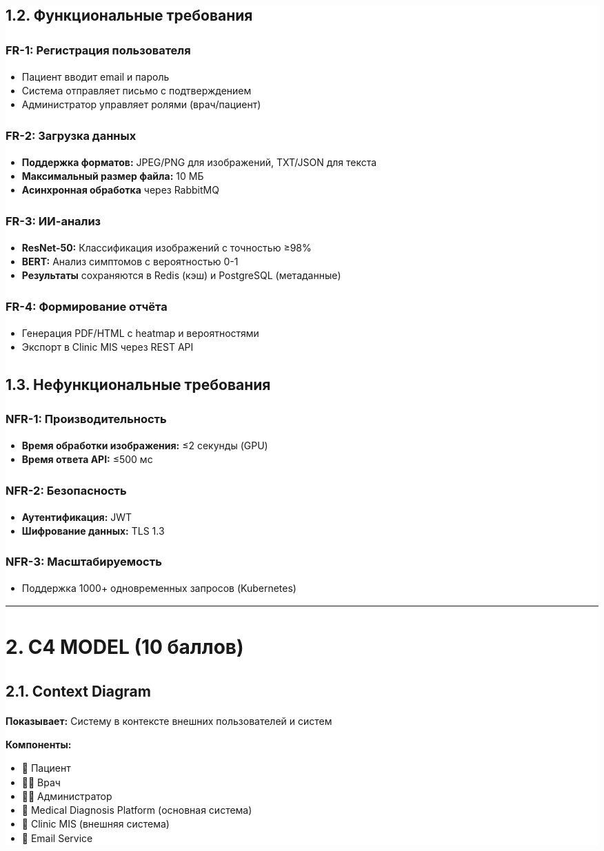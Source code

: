 ## 1.2. Функциональные требования

### FR-1: Регистрация пользователя
- Пациент вводит email и пароль
- Система отправляет письмо с подтверждением
- Администратор управляет ролями (врач/пациент)

### FR-2: Загрузка данных
- **Поддержка форматов:** JPEG/PNG для изображений, TXT/JSON для текста
- **Максимальный размер файла:** 10 МБ
- **Асинхронная обработка** через RabbitMQ

### FR-3: ИИ-анализ
- **ResNet-50:** Классификация изображений с точностью ≥98%
- **BERT:** Анализ симптомов с вероятностью 0-1
- **Результаты** сохраняются в Redis (кэш) и PostgreSQL (метаданные)

### FR-4: Формирование отчёта
- Генерация PDF/HTML с heatmap и вероятностями
- Экспорт в Clinic MIS через REST API

## 1.3. Нефункциональные требования

### NFR-1: Производительность
- **Время обработки изображения:** ≤2 секунды (GPU)
- **Время ответа API:** ≤500 мс

### NFR-2: Безопасность
- **Аутентификация:** JWT
- **Шифрование данных:** TLS 1.3

### NFR-3: Масштабируемость
- Поддержка 1000+ одновременных запросов (Kubernetes)

---

# 2. C4 MODEL (10 баллов)

## 2.1. Context Diagram
**Показывает:** Систему в контексте внешних пользователей и систем

**Компоненты:**
- 👤 Пациент
- 👨‍⚕️ Врач
- 👨‍💼 Администратор
- 🏥 Medical Diagnosis Platform (основная система)
- 🏥 Clinic MIS (внешняя система)
- 📧 Email Service
